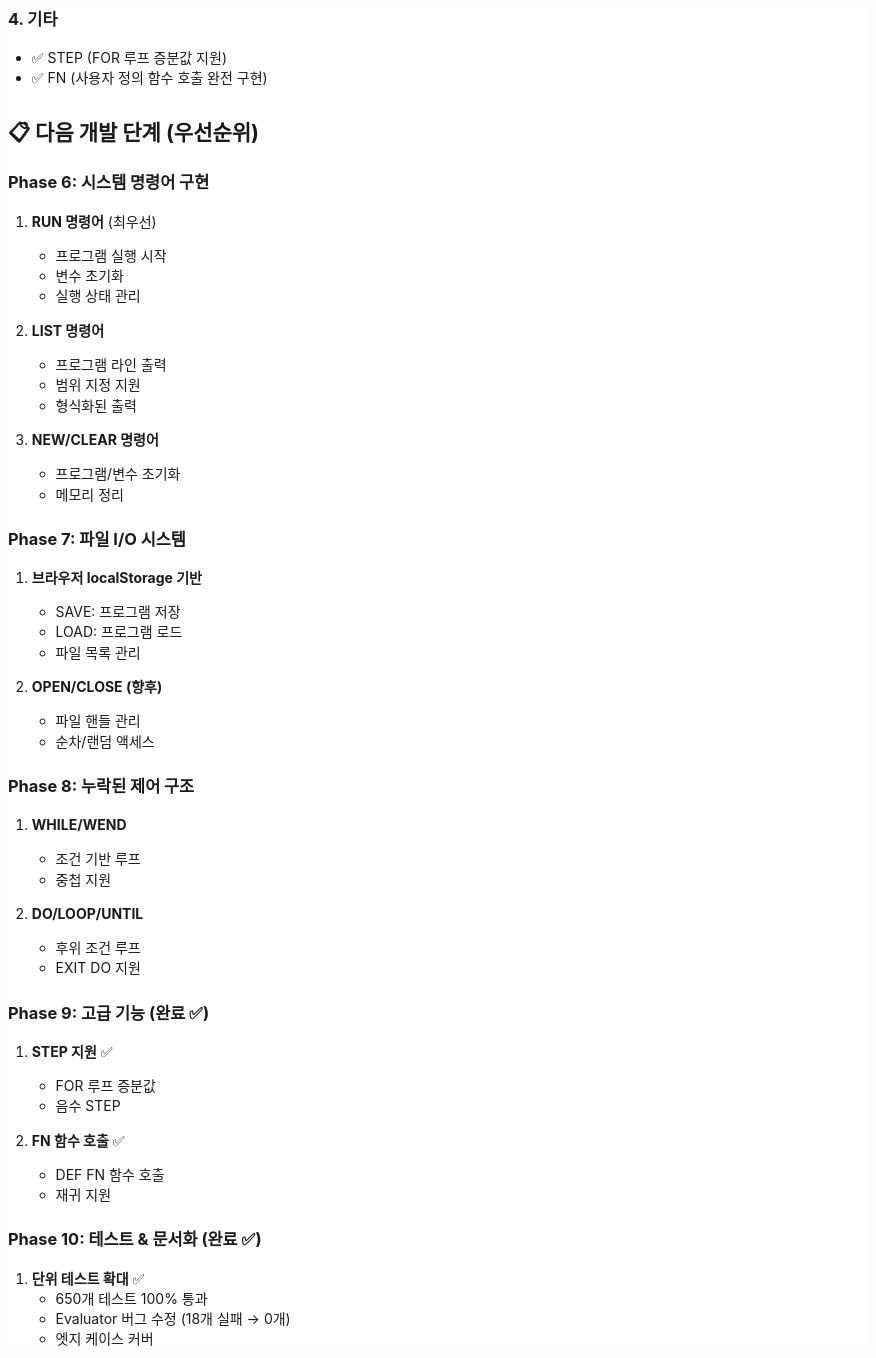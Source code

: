 ### 4. 기타
- ✅ STEP (FOR 루프 증분값 지원)
- ✅ FN (사용자 정의 함수 호출 완전 구현)

## 📋 다음 개발 단계 (우선순위)

### Phase 6: 시스템 명령어 구현
1. **RUN 명령어** (최우선)
   - 프로그램 실행 시작
   - 변수 초기화
   - 실행 상태 관리

2. **LIST 명령어**
   - 프로그램 라인 출력
   - 범위 지정 지원
   - 형식화된 출력

3. **NEW/CLEAR 명령어**
   - 프로그램/변수 초기화
   - 메모리 정리

### Phase 7: 파일 I/O 시스템
1. **브라우저 localStorage 기반**
   - SAVE: 프로그램 저장
   - LOAD: 프로그램 로드
   - 파일 목록 관리

2. **OPEN/CLOSE (향후)**
   - 파일 핸들 관리
   - 순차/랜덤 액세스

### Phase 8: 누락된 제어 구조
1. **WHILE/WEND**
   - 조건 기반 루프
   - 중첩 지원

2. **DO/LOOP/UNTIL**
   - 후위 조건 루프
   - EXIT DO 지원

### Phase 9: 고급 기능 (완료 ✅)
1. **STEP 지원** ✅
   - FOR 루프 증분값
   - 음수 STEP

2. **FN 함수 호출** ✅
   - DEF FN 함수 호출
   - 재귀 지원

### Phase 10: 테스트 & 문서화 (완료 ✅)
1. **단위 테스트 확대** ✅
   - 650개 테스트 100% 통과
   - Evaluator 버그 수정 (18개 실패 → 0개)
   - 엣지 케이스 커버
